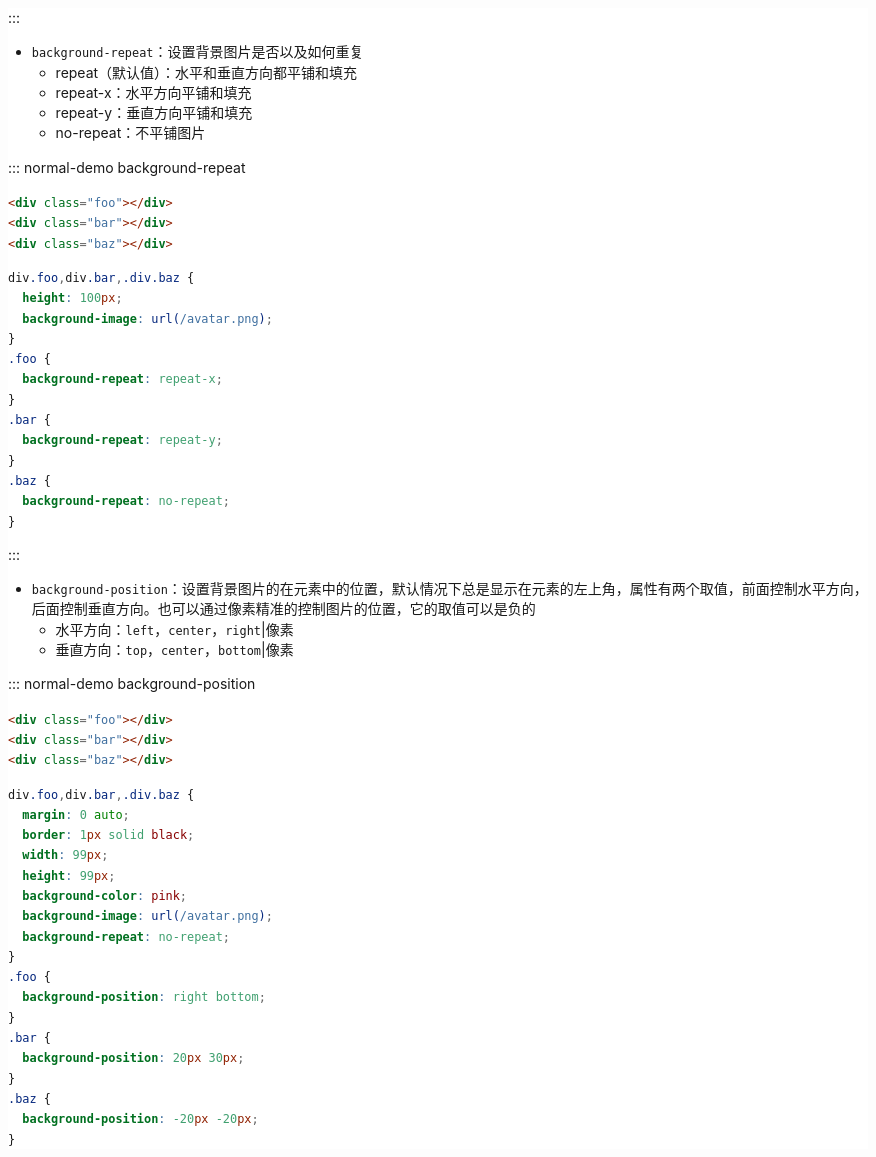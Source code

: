 :::

+ `background-repeat`：设置背景图片是否以及如何重复
  + repeat（默认值）：水平和垂直方向都平铺和填充
  + repeat-x：水平方向平铺和填充
  + repeat-y：垂直方向平铺和填充
  + no-repeat：不平铺图片

::: normal-demo background-repeat

```html
<div class="foo"></div>
<div class="bar"></div>
<div class="baz"></div>
```

```css
div.foo,div.bar,.div.baz {
  height: 100px;
  background-image: url(/avatar.png);
}
.foo {
  background-repeat: repeat-x;
}
.bar {
  background-repeat: repeat-y;
}
.baz {
  background-repeat: no-repeat;
}
```

:::

+ `background-position`：设置背景图片的在元素中的位置，默认情况下总是显示在元素的左上角，属性有两个取值，前面控制水平方向，后面控制垂直方向。也可以通过像素精准的控制图片的位置，它的取值可以是负的
  + 水平方向：`left`，`center`，`right`|像素
  + 垂直方向：`top`，`center`，`bottom`|像素

::: normal-demo background-position

```html
<div class="foo"></div>
<div class="bar"></div>
<div class="baz"></div>
```

```css
div.foo,div.bar,.div.baz {
  margin: 0 auto;
  border: 1px solid black;
  width: 99px;
  height: 99px;
  background-color: pink;
  background-image: url(/avatar.png);
  background-repeat: no-repeat;
}
.foo {
  background-position: right bottom;
}
.bar {
  background-position: 20px 30px;
}
.baz {
  background-position: -20px -20px;
}
```
